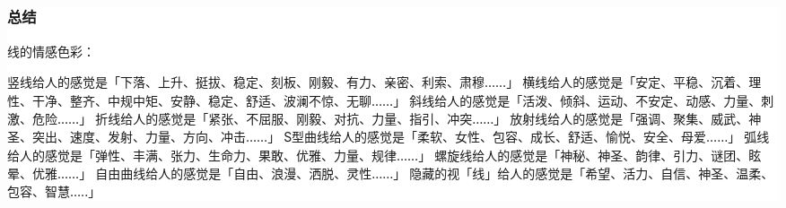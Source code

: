 ### 总结

线的情感色彩：

竖线给人的感觉是「下落、上升、挺拔、稳定、刻板、刚毅、有力、亲密、利索、肃穆……」
横线给人的感觉是「安定、平稳、沉着、理性、干净、整齐、中规中矩、安静、稳定、舒适、波澜不惊、无聊……」
斜线给人的感觉是「活泼、倾斜、运动、不安定、动感、力量、刺激、危险……」
折线给人的感觉是「紧张、不屈服、刚毅、对抗、力量、指引、冲突……」
放射线给人的感觉是「强调、聚集、威武、神圣、突出、速度、发射、力量、方向、冲击……」
S型曲线给人的感觉是「柔软、女性、包容、成长、舒适、愉悦、安全、母爱……」
弧线给人的感觉是「弹性、丰满、张力、生命力、果敢、优雅、力量、规律……」
螺旋线给人的感觉是「神秘、神圣、韵律、引力、谜团、眩晕、优雅……」
自由曲线给人的感觉是「自由、浪漫、洒脱、灵性……」
隐藏的视「线」给人的感觉是「希望、活力、自信、神圣、温柔、包容、智慧…..」